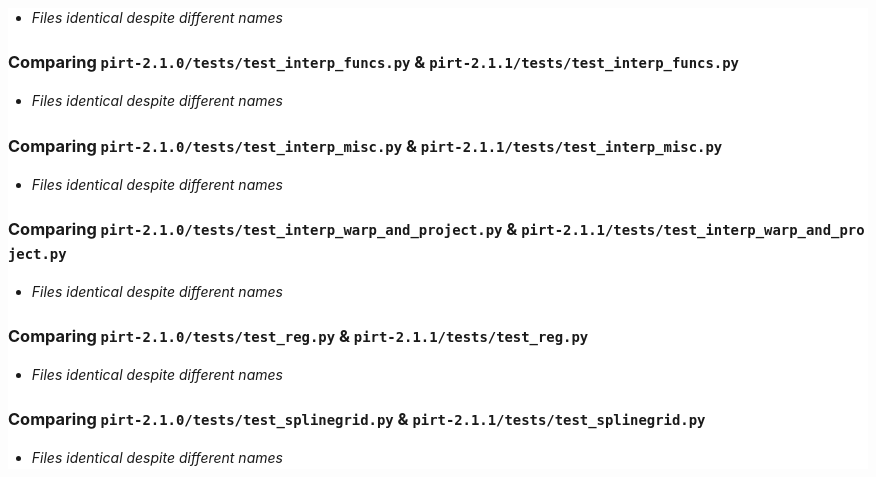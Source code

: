  * *Files identical despite different names*

### Comparing `pirt-2.1.0/tests/test_interp_funcs.py` & `pirt-2.1.1/tests/test_interp_funcs.py`

 * *Files identical despite different names*

### Comparing `pirt-2.1.0/tests/test_interp_misc.py` & `pirt-2.1.1/tests/test_interp_misc.py`

 * *Files identical despite different names*

### Comparing `pirt-2.1.0/tests/test_interp_warp_and_project.py` & `pirt-2.1.1/tests/test_interp_warp_and_project.py`

 * *Files identical despite different names*

### Comparing `pirt-2.1.0/tests/test_reg.py` & `pirt-2.1.1/tests/test_reg.py`

 * *Files identical despite different names*

### Comparing `pirt-2.1.0/tests/test_splinegrid.py` & `pirt-2.1.1/tests/test_splinegrid.py`

 * *Files identical despite different names*

